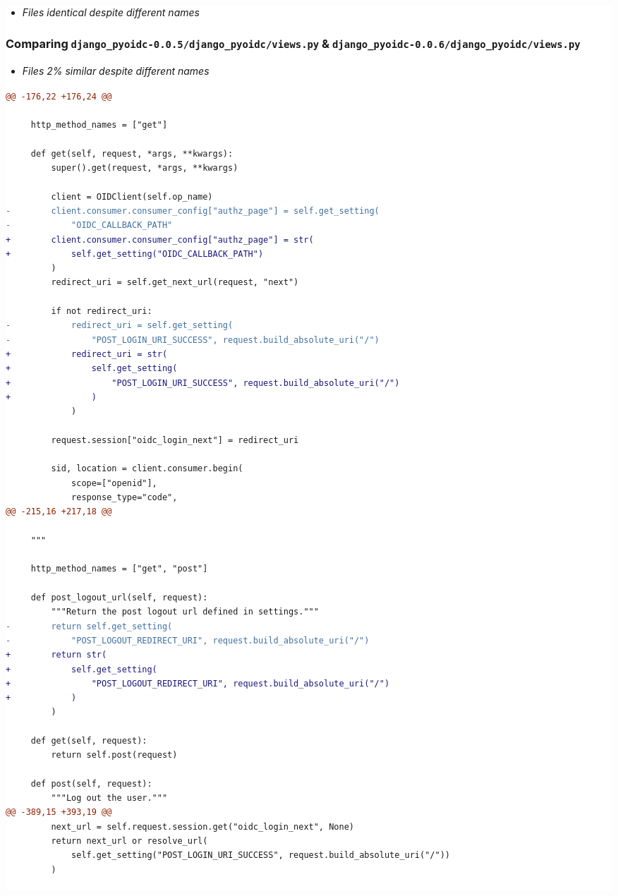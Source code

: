  * *Files identical despite different names*

### Comparing `django_pyoidc-0.0.5/django_pyoidc/views.py` & `django_pyoidc-0.0.6/django_pyoidc/views.py`

 * *Files 2% similar despite different names*

```diff
@@ -176,22 +176,24 @@
 
     http_method_names = ["get"]
 
     def get(self, request, *args, **kwargs):
         super().get(request, *args, **kwargs)
 
         client = OIDClient(self.op_name)
-        client.consumer.consumer_config["authz_page"] = self.get_setting(
-            "OIDC_CALLBACK_PATH"
+        client.consumer.consumer_config["authz_page"] = str(
+            self.get_setting("OIDC_CALLBACK_PATH")
         )
         redirect_uri = self.get_next_url(request, "next")
 
         if not redirect_uri:
-            redirect_uri = self.get_setting(
-                "POST_LOGIN_URI_SUCCESS", request.build_absolute_uri("/")
+            redirect_uri = str(
+                self.get_setting(
+                    "POST_LOGIN_URI_SUCCESS", request.build_absolute_uri("/")
+                )
             )
 
         request.session["oidc_login_next"] = redirect_uri
 
         sid, location = client.consumer.begin(
             scope=["openid"],
             response_type="code",
@@ -215,16 +217,18 @@
 
     """
 
     http_method_names = ["get", "post"]
 
     def post_logout_url(self, request):
         """Return the post logout url defined in settings."""
-        return self.get_setting(
-            "POST_LOGOUT_REDIRECT_URI", request.build_absolute_uri("/")
+        return str(
+            self.get_setting(
+                "POST_LOGOUT_REDIRECT_URI", request.build_absolute_uri("/")
+            )
         )
 
     def get(self, request):
         return self.post(request)
 
     def post(self, request):
         """Log out the user."""
@@ -389,15 +393,19 @@
         next_url = self.request.session.get("oidc_login_next", None)
         return next_url or resolve_url(
             self.get_setting("POST_LOGIN_URI_SUCCESS", request.build_absolute_uri("/"))
         )
 
```